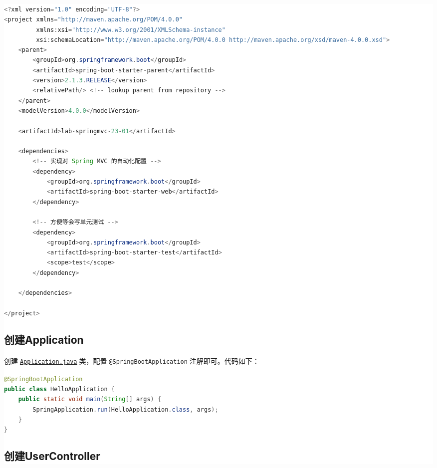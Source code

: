 ```java
<?xml version="1.0" encoding="UTF-8"?>
<project xmlns="http://maven.apache.org/POM/4.0.0"
         xmlns:xsi="http://www.w3.org/2001/XMLSchema-instance"
         xsi:schemaLocation="http://maven.apache.org/POM/4.0.0 http://maven.apache.org/xsd/maven-4.0.0.xsd">
    <parent>
        <groupId>org.springframework.boot</groupId>
        <artifactId>spring-boot-starter-parent</artifactId>
        <version>2.1.3.RELEASE</version>
        <relativePath/> <!-- lookup parent from repository -->
    </parent>
    <modelVersion>4.0.0</modelVersion>

    <artifactId>lab-springmvc-23-01</artifactId>

    <dependencies>
        <!-- 实现对 Spring MVC 的自动化配置 -->
        <dependency>
            <groupId>org.springframework.boot</groupId>
            <artifactId>spring-boot-starter-web</artifactId>
        </dependency>

        <!-- 方便等会写单元测试 -->
        <dependency>
            <groupId>org.springframework.boot</groupId>
            <artifactId>spring-boot-starter-test</artifactId>
            <scope>test</scope>
        </dependency>

    </dependencies>

</project>
```

## 创建Application

创建 [`Application.java`](https://github.com/YunaiV/SpringBoot-Labs/blob/master/lab-23/lab-springmvc-23-01/src/main/java/cn/iocoder/springboot/lab23/springmvc/Application.java) 类，配置 `@SpringBootApplication` 注解即可。代码如下：

```java
@SpringBootApplication
public class HelloApplication {
    public static void main(String[] args) {
        SpringApplication.run(HelloApplication.class, args);
    }
}
```

## 创建UserController
